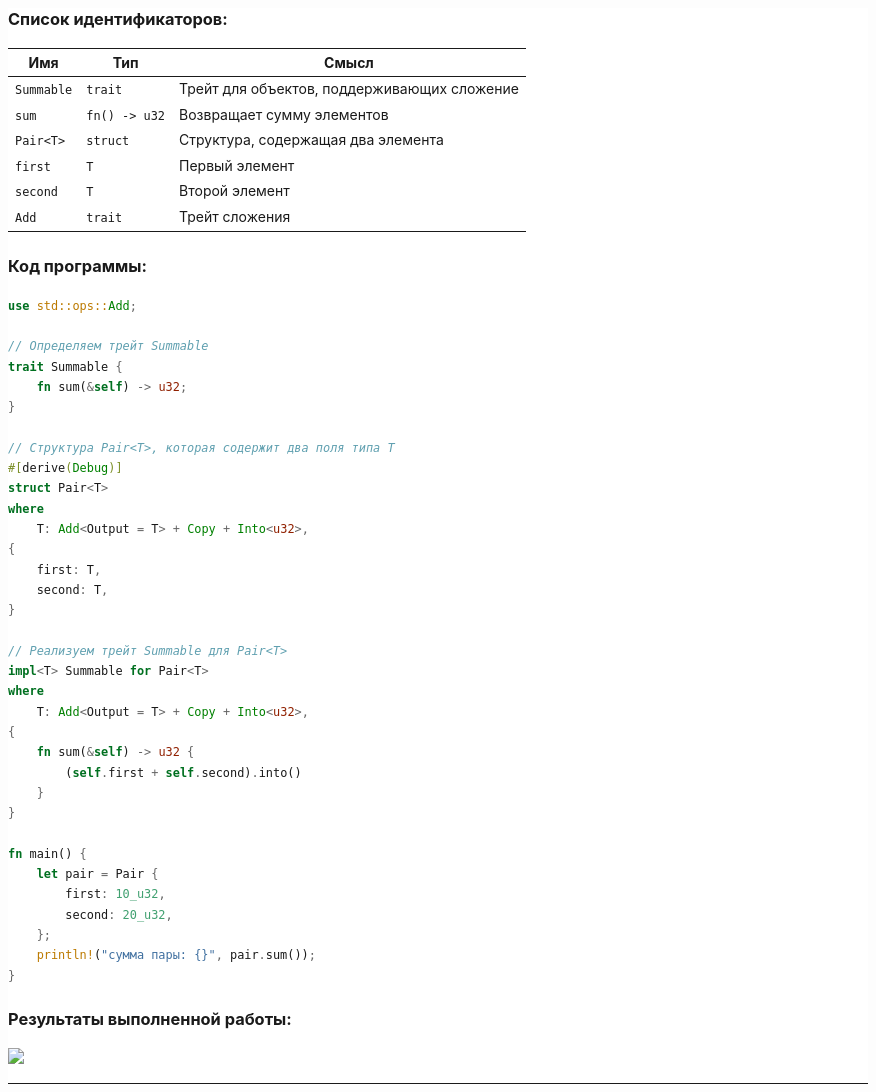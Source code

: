 ### Список идентификаторов:

| Имя        | Тип             | Смысл                                  |
|------------|------------------|---------------------------------------|
| `Summable` | `trait`          | Трейт для объектов, поддерживающих сложение |
| `sum`      | `fn() -> u32`    | Возвращает сумму элементов            |
| `Pair<T>`  | `struct`         | Структура, содержащая два элемента    |
| `first`    | `T`              | Первый элемент                         |
| `second`   | `T`              | Второй элемент                         |
| `Add`      | `trait`          | Трейт сложения                         |

### Код программы:

```rust
use std::ops::Add;

// Определяем трейт Summable
trait Summable {
    fn sum(&self) -> u32;
}

// Структура Pair<T>, которая содержит два поля типа T
#[derive(Debug)]
struct Pair<T>
where
    T: Add<Output = T> + Copy + Into<u32>,
{
    first: T,
    second: T,
}

// Реализуем трейт Summable для Pair<T>
impl<T> Summable for Pair<T>
where
    T: Add<Output = T> + Copy + Into<u32>,
{
    fn sum(&self) -> u32 {
        (self.first + self.second).into()
    }
}

fn main() {
    let pair = Pair {
        first: 10_u32,
        second: 20_u32,
    };
    println!("сумма пары: {}", pair.sum()); 
}
```
### Результаты выполненной работы:

![](7.7.png)

--- 

